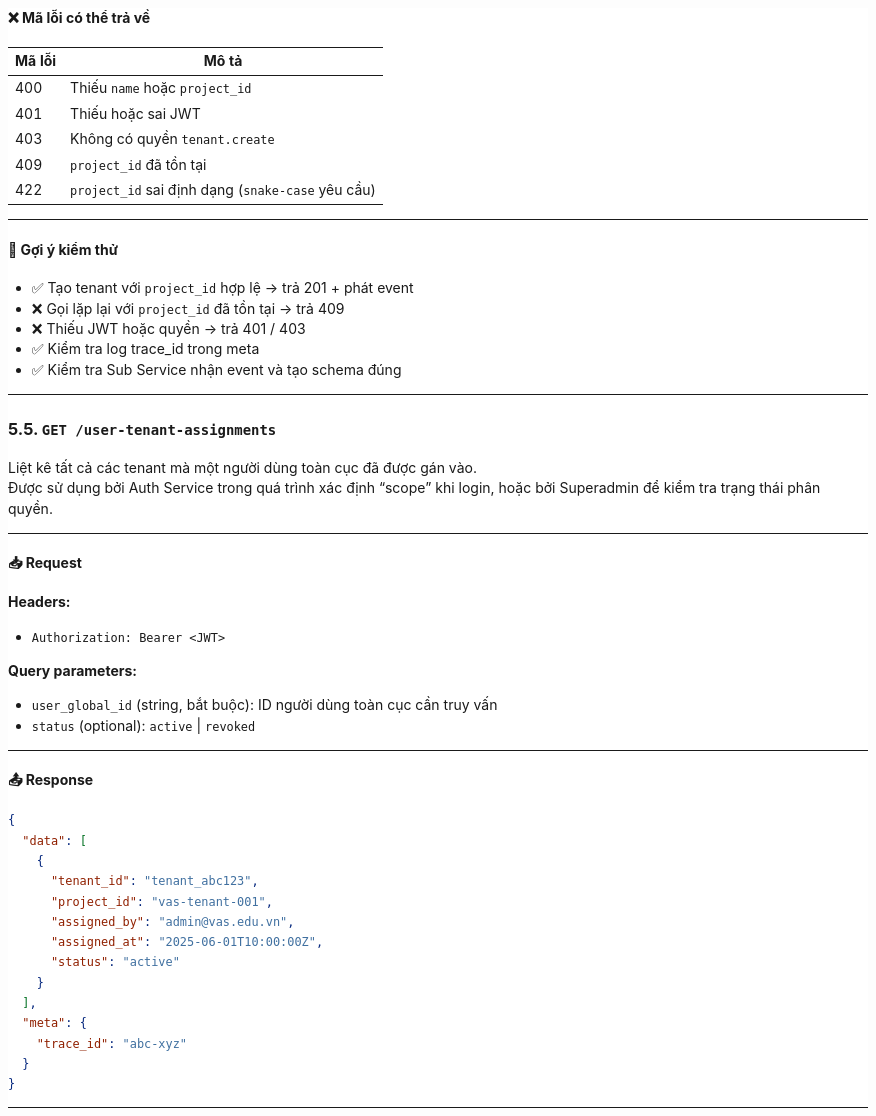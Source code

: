 
#### ❌ Mã lỗi có thể trả về

| Mã lỗi | Mô tả                                             |
| ------ | ------------------------------------------------- |
| 400    | Thiếu `name` hoặc `project_id`                    |
| 401    | Thiếu hoặc sai JWT                                |
| 403    | Không có quyền `tenant.create`                    |
| 409    | `project_id` đã tồn tại                           |
| 422    | `project_id` sai định dạng (`snake-case` yêu cầu) |

---

#### 🧪 Gợi ý kiểm thử

* ✅ Tạo tenant với `project_id` hợp lệ → trả 201 + phát event
* ❌ Gọi lặp lại với `project_id` đã tồn tại → trả 409
* ❌ Thiếu JWT hoặc quyền → trả 401 / 403
* ✅ Kiểm tra log trace\_id trong meta
* ✅ Kiểm tra Sub Service nhận event và tạo schema đúng

---

### 5.5. `GET /user-tenant-assignments`

Liệt kê tất cả các tenant mà một người dùng toàn cục đã được gán vào.  
Được sử dụng bởi Auth Service trong quá trình xác định “scope” khi login, hoặc bởi Superadmin để kiểm tra trạng thái phân quyền.

---

#### 📥 Request

**Headers:**
- `Authorization: Bearer <JWT>`

**Query parameters:**
- `user_global_id` (string, bắt buộc): ID người dùng toàn cục cần truy vấn
- `status` (optional): `active` | `revoked`

---

#### 📤 Response

```json
{
  "data": [
    {
      "tenant_id": "tenant_abc123",
      "project_id": "vas-tenant-001",
      "assigned_by": "admin@vas.edu.vn",
      "assigned_at": "2025-06-01T10:00:00Z",
      "status": "active"
    }
  ],
  "meta": {
    "trace_id": "abc-xyz"
  }
}
```

---